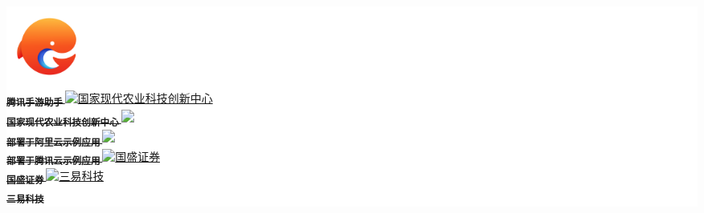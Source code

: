<td align="center"><a href="https://syzs.qq.com/" target="_blank"><img src="images/syzs.png" width="100px;" alt="腾讯手游助手"/><br />
<a href="https://syzs.qq.com/" target="_bvlank"><sub><b>腾讯手游助手
</b></a></td>
<td align="center"><a href="https://kcmall.b2bwings.com/home" target="_blank"><img src="https://img.alicdn.com/imgextra/i1/O1CN01P7CAop1h7qQ3noefa_!!6000000004231-2-tps-211-79.png" width="100px;" alt="国家现代农业科技创新中心"/><br />
<a href="https://kcmall.b2bwings.com/home" target="_bvlank"><sub><b>国家现代农业科技创新中心
</b></a></td>
<td align="center"><a target="_blank" href="http://ssr-fc.com/"><img src="https://img.alicdn.com/tfs/TB13DzOjXP7gK0jSZFjXXc5aXXa-212-48.png" width="100px;"/><br><sub><b>部署于阿里云示例应用
</b></sub></a></td>
<td align="center"><a target="_blank" href="http://tx.ssr-fc.com/"><img src="http://s0.60logo.com/uploads/items/images/soft/180126/tengxunyun.svg" width="100px;"/><br><sub><b>部署于腾讯云示例应用
</b></sub></a></td>
<td align="center"><a href="https://www.gszq.com/" target="_blank"><img src="https://www.gszq.com/static/media/icon-slogan.4d1c7974.png
" width="100px;" alt="国盛证券"/><br />
<a href="https://www.gszq.com/" target="_bvlank"><sub><b>国盛证券
</b></a></td>
<td align="center"><a href="https://m.isle.org.cn" target="_blank"><img src="https://res.wx.qq.com/op_res/qzBjcpT1AZDopDDkEJfj5gKFADotYHTgD33lz9xvZUIj7VJaIR_8HE4lfOxwaiYBgi4V2xXm0xLmAcdQxF4IrQ" width="100px;" alt="三易科技"/><br />
<a href="https://m.isle.org.cn" target="_bvlank"><sub><b>三易科技
</b></a></td>